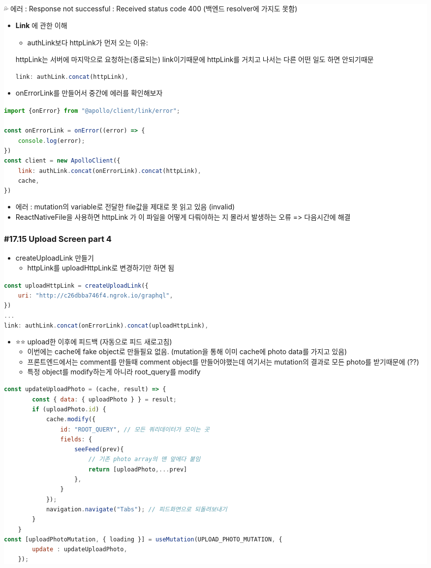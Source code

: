    💦 에러 : Response not successful : Received status code 400 (백엔드 resolver에 가지도 못함)

   - **Link** 에 관한 이해

     - authLink보다 httpLink가 먼저 오는 이유:

     httpLink는 서버에 마지막으로 요청하는(종료되는) link이기때문에 httpLink를 거치고 나서는 다른 어떤 일도 하면 안되기때문

     ```js
     link: authLink.concat(httpLink),
     ```

   - onErrorLink를 만들어서 중간에 에러를 확인해보자 

```js
import {onError} from "@apollo/client/link/error";

const onErrorLink = onError((error) => {
    console.log(error);
})
const client = new ApolloClient({
    link: authLink.concat(onErrorLink).concat(httpLink),
    cache,
})
```

- 에러 : mutation의 variable로 전달한 file값을 제대로 못 읽고 있음 (invalid)
- ReactNativeFile을 사용하면 httpLink 가 이 파일을 어떻게 다뤄야하는 지 몰라서 발생하는 오류 => 다음시간에 해결



### #17.15 Upload Screen part 4

- createUploadLink 만들기
  - httpLink를 uploadHttpLink로 변경하기만 하면 됨

```js
const uploadHttpLink = createUploadLink({
    uri: "http://c26dbba746f4.ngrok.io/graphql",
})
...
link: authLink.concat(onErrorLink).concat(uploadHttpLink),
```

- ⭐⭐ upload한 이후에 피드백 (자동으로 피드 새로고침)
  - 이번에는 cache에 fake object로 만들필요 없음. (mutation을 통해 이미 cache에 photo data를 가지고 있음)
  - 프론트엔드에서는 comment를 만들때 comment object를 만들어야했는데 여기서는 mutation의 결과로 모든 photo를 받기때문에 (??)
  - 특정 object를 modify하는게 아니라 root_query를 modify

```js
const updateUploadPhoto = (cache, result) => {
        const { data: { uploadPhoto } } = result;
        if (uploadPhoto.id) {
            cache.modify({
                id: "ROOT_QUERY", // 모든 쿼리데이터가 모이는 곳
                fields: {
                    seeFeed(prev){
                        // 기존 photo array의 맨 앞에다 붙임
                        return [uploadPhoto,...prev]
                    },
                }
            });
            navigation.navigate("Tabs"); // 피드화면으로 되돌려보내기
        }
    }
const [uploadPhotoMutation, { loading }] = useMutation(UPLOAD_PHOTO_MUTATION, {
        update : updateUploadPhoto,
    });

```
